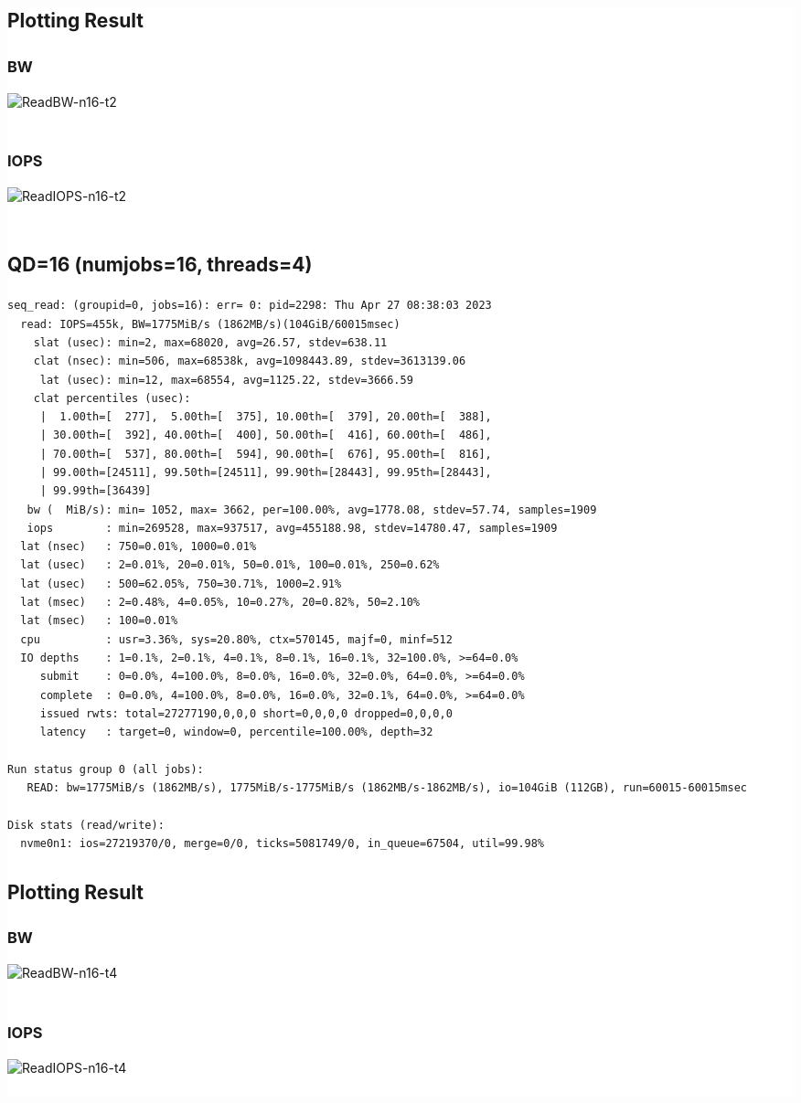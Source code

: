```
```
## Plotting Result
###  BW
<img src="https://res.cloudinary.com/dkcur9nvf/image/upload/v1682610075/Research/IOUring/NEW/IOPS/read/BW/read_16_2_ifpicy.png" alt="ReadBW-n16-t2" width="600"/>
<br><br>

### IOPS
<img src="https://res.cloudinary.com/dkcur9nvf/image/upload/v1682606145/Research/IOUring/NEW/IOPS/read/IOPS/read_16_2_ora2nb.jpg" alt="ReadIOPS-n16-t2" width="600"/>
<br><br>

## QD=16 (numjobs=16, threads=4)
```
seq_read: (groupid=0, jobs=16): err= 0: pid=2298: Thu Apr 27 08:38:03 2023
  read: IOPS=455k, BW=1775MiB/s (1862MB/s)(104GiB/60015msec)
    slat (usec): min=2, max=68020, avg=26.57, stdev=638.11
    clat (nsec): min=506, max=68538k, avg=1098443.89, stdev=3613139.06
     lat (usec): min=12, max=68554, avg=1125.22, stdev=3666.59
    clat percentiles (usec):
     |  1.00th=[  277],  5.00th=[  375], 10.00th=[  379], 20.00th=[  388],
     | 30.00th=[  392], 40.00th=[  400], 50.00th=[  416], 60.00th=[  486],
     | 70.00th=[  537], 80.00th=[  594], 90.00th=[  676], 95.00th=[  816],
     | 99.00th=[24511], 99.50th=[24511], 99.90th=[28443], 99.95th=[28443],
     | 99.99th=[36439]
   bw (  MiB/s): min= 1052, max= 3662, per=100.00%, avg=1778.08, stdev=57.74, samples=1909
   iops        : min=269528, max=937517, avg=455188.98, stdev=14780.47, samples=1909
  lat (nsec)   : 750=0.01%, 1000=0.01%
  lat (usec)   : 2=0.01%, 20=0.01%, 50=0.01%, 100=0.01%, 250=0.62%
  lat (usec)   : 500=62.05%, 750=30.71%, 1000=2.91%
  lat (msec)   : 2=0.48%, 4=0.05%, 10=0.27%, 20=0.82%, 50=2.10%
  lat (msec)   : 100=0.01%
  cpu          : usr=3.36%, sys=20.80%, ctx=570145, majf=0, minf=512
  IO depths    : 1=0.1%, 2=0.1%, 4=0.1%, 8=0.1%, 16=0.1%, 32=100.0%, >=64=0.0%
     submit    : 0=0.0%, 4=100.0%, 8=0.0%, 16=0.0%, 32=0.0%, 64=0.0%, >=64=0.0%
     complete  : 0=0.0%, 4=100.0%, 8=0.0%, 16=0.0%, 32=0.1%, 64=0.0%, >=64=0.0%
     issued rwts: total=27277190,0,0,0 short=0,0,0,0 dropped=0,0,0,0
     latency   : target=0, window=0, percentile=100.00%, depth=32

Run status group 0 (all jobs):
   READ: bw=1775MiB/s (1862MB/s), 1775MiB/s-1775MiB/s (1862MB/s-1862MB/s), io=104GiB (112GB), run=60015-60015msec

Disk stats (read/write):
  nvme0n1: ios=27219370/0, merge=0/0, ticks=5081749/0, in_queue=67504, util=99.98%
```
## Plotting Result
###  BW
<img src="https://res.cloudinary.com/dkcur9nvf/image/upload/v1682610075/Research/IOUring/NEW/IOPS/read/BW/read_16_4_luqwvf.png" alt="ReadBW-n16-t4" width="600"/>
<br><br>

### IOPS
<img src="https://res.cloudinary.com/dkcur9nvf/image/upload/v1682606145/Research/IOUring/NEW/IOPS/read/IOPS/read_16_4_qgrswt.jpg" alt="ReadIOPS-n16-t4" width="600"/>
<br><br>